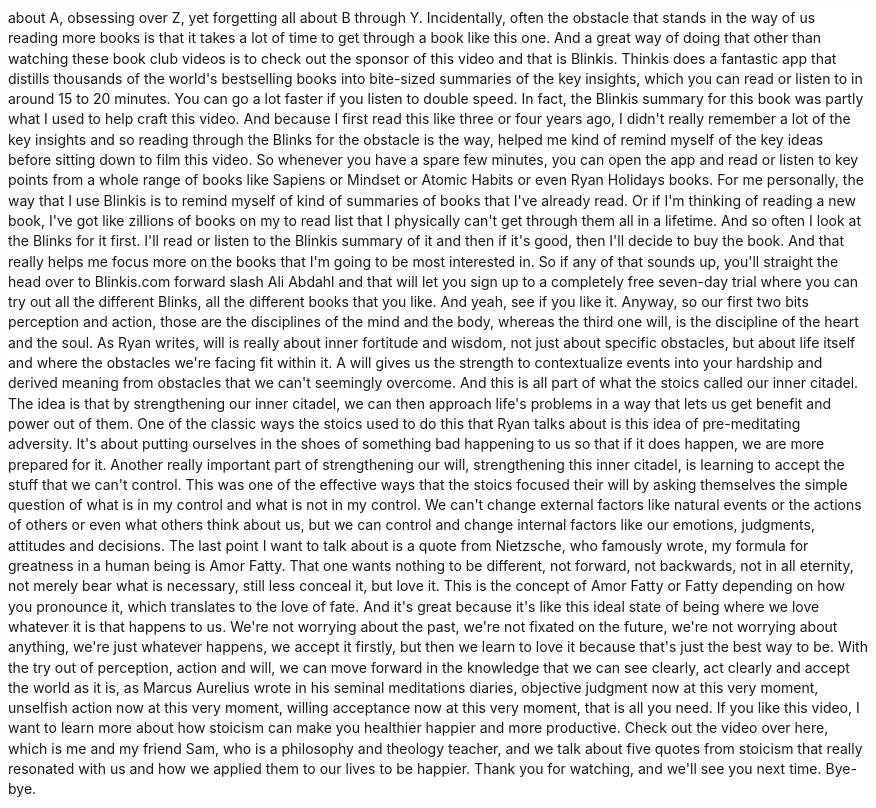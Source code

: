 about A, obsessing over Z, yet forgetting all about B through Y. Incidentally, often the obstacle that stands in the way of us reading more books is that it takes a lot of time to get through a book like this one. And a great way of doing that other than watching these book club videos is to check out the sponsor of this video and that is Blinkis. Thinkis does a fantastic app that distills thousands of the world's bestselling books into bite-sized summaries of the key insights, which you can read or listen to in around 15 to 20 minutes. You can go a lot faster if you listen to double speed. In fact, the Blinkis summary for this book was partly what I used to help craft this video. And because I first read this like three or four years ago, I didn't really remember a lot of the key insights and so reading through the Blinks for the obstacle is the way, helped me kind of remind myself of the key ideas before sitting down to film this video. So whenever you have a spare few minutes, you can open the app and read or listen to key points from a whole range of books like Sapiens or Mindset or Atomic Habits or even Ryan Holidays books. For me personally, the way that I use Blinkis is to remind myself of kind of summaries of books that I've already read. Or if I'm thinking of reading a new book, I've got like zillions of books on my to read list that I physically can't get through them all in a lifetime. And so often I look at the Blinks for it first. I'll read or listen to the Blinkis summary of it and then if it's good, then I'll decide to buy the book. And that really helps me focus more on the books that I'm going to be most interested in. So if any of that sounds up, you'll straight the head over to Blinkis.com forward slash Ali Abdahl and that will let you sign up to a completely free seven-day trial where you can try out all the different Blinks, all the different books that you like. And yeah, see if you like it. Anyway, so our first two bits perception and action, those are the disciplines of the mind and the body, whereas the third one will, is the discipline of the heart and the soul. As Ryan writes, will is really about inner fortitude and wisdom, not just about specific obstacles, but about life itself and where the obstacles we're facing fit within it. A will gives us the strength to contextualize events into your hardship and derived meaning from obstacles that we can't seemingly overcome. And this is all part of what the stoics called our inner citadel. The idea is that by strengthening our inner citadel, we can then approach life's problems in a way that lets us get benefit and power out of them. One of the classic ways the stoics used to do this that Ryan talks about is this idea of pre-meditating adversity. It's about putting ourselves in the shoes of something bad happening to us so that if it does happen, we are more prepared for it. Another really important part of strengthening our will, strengthening this inner citadel, is learning to accept the stuff that we can't control. This was one of the effective ways that the stoics focused their will by asking themselves the simple question of what is in my control and what is not in my control. We can't change external factors like natural events or the actions of others or even what others think about us, but we can control and change internal factors like our emotions, judgments, attitudes and decisions. The last point I want to talk about is a quote from Nietzsche, who famously wrote, my formula for greatness in a human being is Amor Fatty. That one wants nothing to be different, not forward, not backwards, not in all eternity, not merely bear what is necessary, still less conceal it, but love it. This is the concept of Amor Fatty or Fatty depending on how you pronounce it, which translates to the love of fate. And it's great because it's like this ideal state of being where we love whatever it is that happens to us. We're not worrying about the past, we're not fixated on the future, we're not worrying about anything, we're just whatever happens, we accept it firstly, but then we learn to love it because that's just the best way to be. With the try out of perception, action and will, we can move forward in the knowledge that we can see clearly, act clearly and accept the world as it is, as Marcus Aurelius wrote in his seminal meditations diaries, objective judgment now at this very moment, unselfish action now at this very moment, willing acceptance now at this very moment, that is all you need. If you like this video, I want to learn more about how stoicism can make you healthier happier and more productive. Check out the video over here, which is me and my friend Sam, who is a philosophy and theology teacher, and we talk about five quotes from stoicism that really resonated with us and how we applied them to our lives to be happier. Thank you for watching, and we'll see you next time. Bye-bye.
